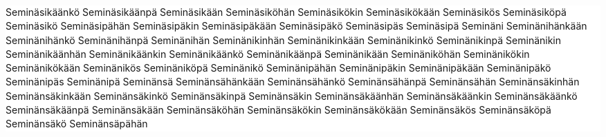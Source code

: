 Seminäsikäänkö
Seminäsikäänpä
Seminäsikään
Seminäsiköhän
Seminäsikökin
Seminäsikökään
Seminäsikös
Seminäsiköpä
Seminäsikö
Seminäsipähän
Seminäsipäkin
Seminäsipäkään
Seminäsipäkö
Seminäsipäs
Seminäsipä
Seminäni
Seminänihänkään
Seminänihänkö
Seminänihänpä
Seminänihän
Seminänikinhän
Seminänikinkään
Seminänikinkö
Seminänikinpä
Seminänikin
Seminänikäänhän
Seminänikäänkin
Seminänikäänkö
Seminänikäänpä
Seminänikään
Seminäniköhän
Seminänikökin
Seminänikökään
Seminänikös
Seminäniköpä
Seminänikö
Seminänipähän
Seminänipäkin
Seminänipäkään
Seminänipäkö
Seminänipäs
Seminänipä
Seminänsä
Seminänsähänkään
Seminänsähänkö
Seminänsähänpä
Seminänsähän
Seminänsäkinhän
Seminänsäkinkään
Seminänsäkinkö
Seminänsäkinpä
Seminänsäkin
Seminänsäkäänhän
Seminänsäkäänkin
Seminänsäkäänkö
Seminänsäkäänpä
Seminänsäkään
Seminänsäköhän
Seminänsäkökin
Seminänsäkökään
Seminänsäkös
Seminänsäköpä
Seminänsäkö
Seminänsäpähän